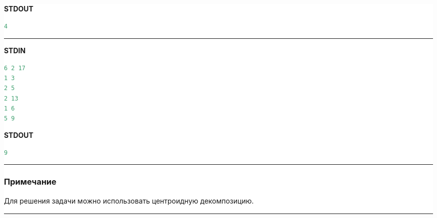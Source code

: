 **STDOUT**
```c++
4
```

---

**STDIN**
```c++
6 2 17
1 3
2 5
2 13
1 6
5 9
```

**STDOUT**
```c++
9
```

---

### Примечание

Для решения задачи можно использовать центроидную декомпозицию.

---

